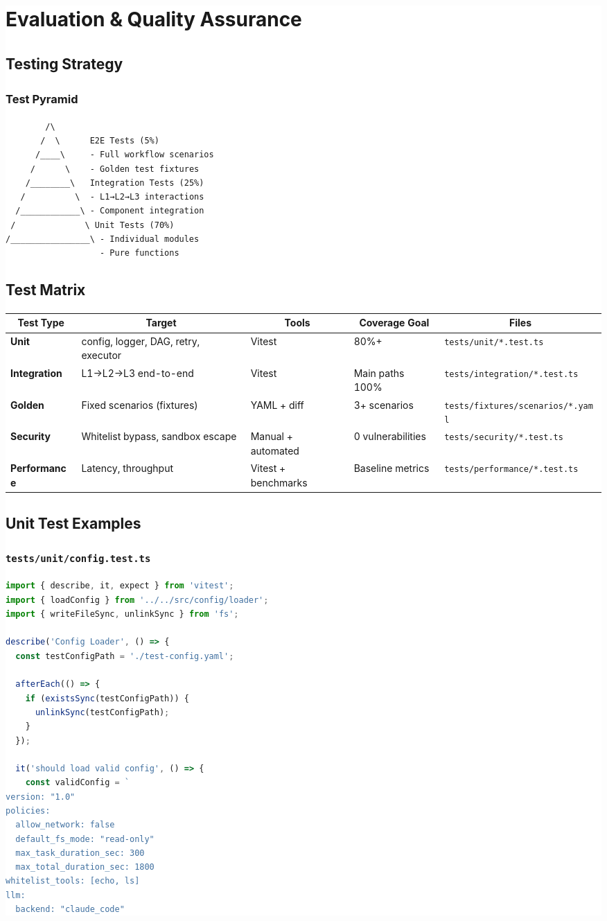 # Evaluation & Quality Assurance

## Testing Strategy

### Test Pyramid

```
        /\
       /  \      E2E Tests (5%)
      /____\     - Full workflow scenarios
     /      \    - Golden test fixtures
    /________\   Integration Tests (25%)
   /          \  - L1→L2→L3 interactions
  /____________\ - Component integration
 /              \ Unit Tests (70%)
/________________\ - Individual modules
                   - Pure functions
```

## Test Matrix

| Test Type | Target | Tools | Coverage Goal | Files |
|-----------|--------|-------|---------------|-------|
| **Unit** | config, logger, DAG, retry, executor | Vitest | 80%+ | `tests/unit/*.test.ts` |
| **Integration** | L1→L2→L3 end-to-end | Vitest | Main paths 100% | `tests/integration/*.test.ts` |
| **Golden** | Fixed scenarios (fixtures) | YAML + diff | 3+ scenarios | `tests/fixtures/scenarios/*.yaml` |
| **Security** | Whitelist bypass, sandbox escape | Manual + automated | 0 vulnerabilities | `tests/security/*.test.ts` |
| **Performance** | Latency, throughput | Vitest + benchmarks | Baseline metrics | `tests/performance/*.test.ts` |

## Unit Test Examples

### `tests/unit/config.test.ts`

```typescript
import { describe, it, expect } from 'vitest';
import { loadConfig } from '../../src/config/loader';
import { writeFileSync, unlinkSync } from 'fs';

describe('Config Loader', () => {
  const testConfigPath = './test-config.yaml';

  afterEach(() => {
    if (existsSync(testConfigPath)) {
      unlinkSync(testConfigPath);
    }
  });

  it('should load valid config', () => {
    const validConfig = `
version: "1.0"
policies:
  allow_network: false
  default_fs_mode: "read-only"
  max_task_duration_sec: 300
  max_total_duration_sec: 1800
whitelist_tools: [echo, ls]
llm:
  backend: "claude_code"
```